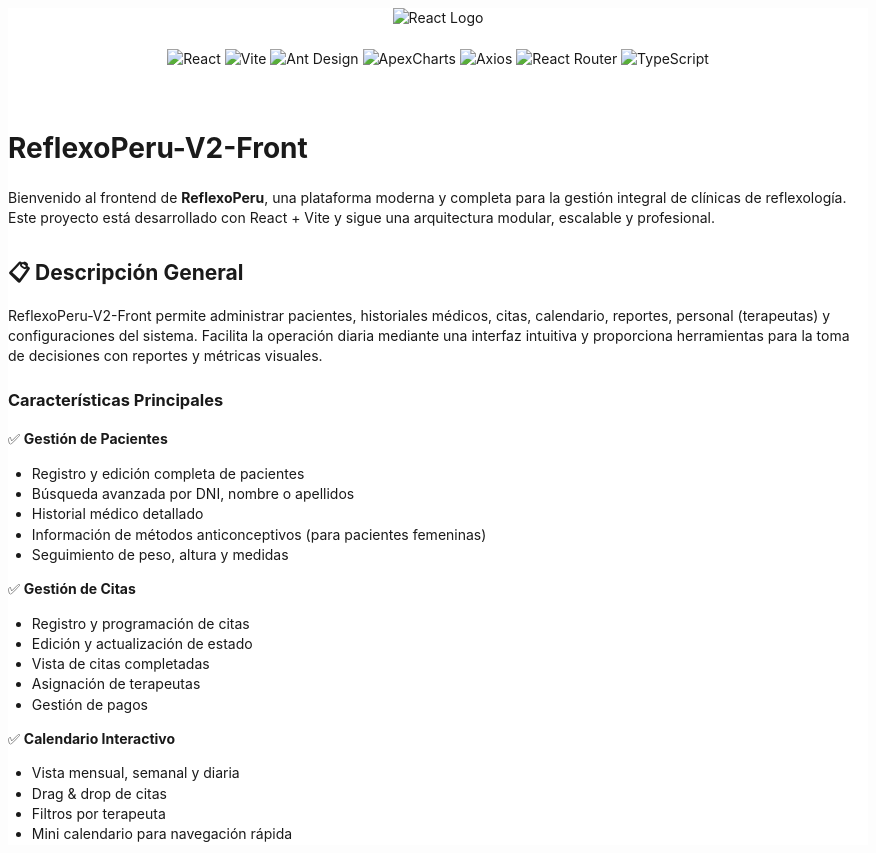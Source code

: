 <div align="center">
  <img src="https://upload.wikimedia.org/wikipedia/commons/a/a7/React-icon.svg" alt="React Logo" width="120"/>
  <br/>
  <br/>
  
  <img src="https://img.shields.io/badge/React-19.1.0-61dafb?logo=react&logoColor=white" alt="React"/>
  <img src="https://img.shields.io/badge/Vite-6.3.5-646cff?logo=vite&logoColor=white" alt="Vite"/>
  <img src="https://img.shields.io/badge/Ant%20Design-5.x-1677ff?logo=ant-design&logoColor=white" alt="Ant Design"/>
  <img src="https://img.shields.io/badge/ApexCharts-4.7.0-00b96b?logo=apexcharts&logoColor=white" alt="ApexCharts"/>
  <img src="https://img.shields.io/badge/Axios-1.9.0-5a29e4?logo=axios&logoColor=white" alt="Axios"/>
  <img src="https://img.shields.io/badge/React%20Router-7.6.2-34d058?logo=react-router&logoColor=white" alt="React Router"/>
  <img src="https://img.shields.io/badge/TypeScript-Parcial-3178c6?logo=typescript&logoColor=white" alt="TypeScript"/>

</div>
<br/>

# ReflexoPeru-V2-Front

Bienvenido al frontend de **ReflexoPeru**, una plataforma moderna y completa para la gestión integral de clínicas de reflexología. Este proyecto está desarrollado con React + Vite y sigue una arquitectura modular, escalable y profesional.

## 📋 Descripción General

ReflexoPeru-V2-Front permite administrar pacientes, historiales médicos, citas, calendario, reportes, personal (terapeutas) y configuraciones del sistema. Facilita la operación diaria mediante una interfaz intuitiva y proporciona herramientas para la toma de decisiones con reportes y métricas visuales.

### Características Principales

✅ **Gestión de Pacientes**
- Registro y edición completa de pacientes
- Búsqueda avanzada por DNI, nombre o apellidos
- Historial médico detallado
- Información de métodos anticonceptivos (para pacientes femeninas)
- Seguimiento de peso, altura y medidas

✅ **Gestión de Citas**
- Registro y programación de citas
- Edición y actualización de estado
- Vista de citas completadas
- Asignación de terapeutas
- Gestión de pagos

✅ **Calendario Interactivo**
- Vista mensual, semanal y diaria
- Drag & drop de citas
- Filtros por terapeuta
- Mini calendario para navegación rápida
